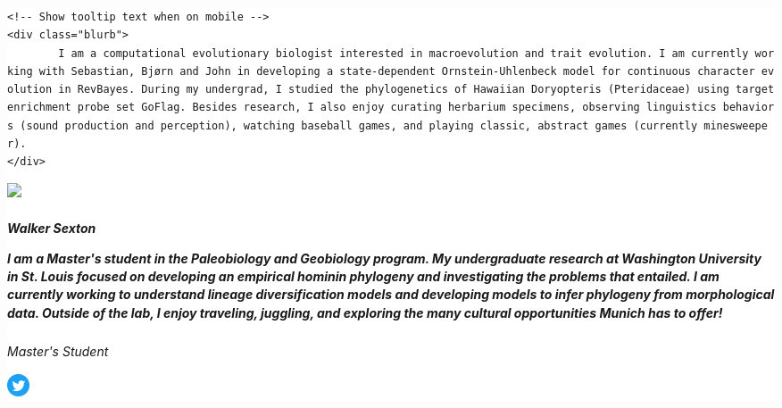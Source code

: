     <!-- Show tooltip text when on mobile -->
    <div class="blurb">
            I am a computational evolutionary biologist interested in macroevolution and trait evolution. I am currently working with Sebastian, Bjørn and John in developing a state-dependent Ornstein-Uhlenbeck model for continuous character evolution in RevBayes. During my undergrad, I studied the phylogenetics of Hawaiian Doryopteris (Pteridaceae) using target enrichment probe set GoFlag. Besides research, I also enjoy curating herbarium specimens, observing linguistics behaviors (sound production and perception), watching baseball games, and playing classic, abstract games (currently minesweeper).
    </div>
</div>

<div class="item">
    <img class="rcornersimage" src="/assets/images/Walker_Sexton.jpeg">
    <h5><div class="tooltip"><p class="ttext">Walker Sexton</p>
        <span class="tooltiptext">
            I am a Master's student in the Paleobiology and Geobiology program. My undergraduate research at Washington University in St. Louis focused on developing an empirical hominin phylogeny and investigating the problems that entailed. I am currently working to understand lineage diversification models and developing models to infer phylogeny from morphological data. Outside of the lab, I enjoy traveling, juggling, and exploring the many cultural opportunities Munich has to offer!
        </span>
    </div></h5>
        <p class="title"><em>Master's Student</em></p>
        <a href="https://twitter.com/walkerleesexton" target="_blank"><img src="/assets/icons/twitter.png" width="25px"></a>